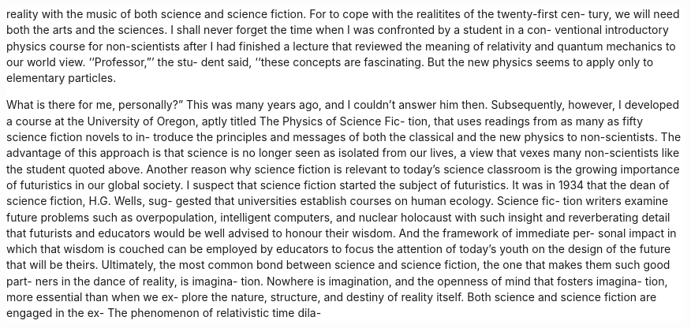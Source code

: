 reality with the music of both science 
and science fiction. For to cope with 
the realitites of the twenty-first cen- 
tury, we will need both the arts and the 
sciences. 
I shall never forget the time when I 
was confronted by a student in a con- 
ventional introductory physics course 
for non-scientists after I had finished a 
lecture that reviewed the meaning of 
relativity and quantum mechanics to 
our world view. ‘‘Professor,”’ the stu- 
dent said, ‘‘these concepts are 
fascinating. But the new physics seems 
to apply only to elementary particles. 
  
   
What is there for me, personally?” 
This was many years ago, and I 
couldn’t answer him then. 
Subsequently, however, I developed 
a course at the University of Oregon, 
aptly titled The Physics of Science Fic- 
tion, that uses readings from as many 
as fifty science fiction novels to in- 
troduce the principles and messages of 
both the classical and the new physics 
to non-scientists. The advantage of this 
approach is that science is no longer 
seen as isolated from our lives, a view 
that vexes many non-scientists like the 
student quoted above. 
Another reason why science fiction is 
relevant to today’s science classroom is 
the growing importance of futuristics 
in our global society. I suspect that 
science fiction started the subject of 
futuristics. It was in 1934 that the dean 
of science fiction, H.G. Wells, sug- 
gested that universities establish 
courses on human ecology. Science fic- 
tion writers examine future problems 
such as overpopulation, intelligent 
computers, and nuclear holocaust with 
such insight and reverberating detail 
that futurists and educators would be 
well advised to honour their wisdom. 
And the framework of immediate per- 
sonal impact in which that wisdom is 
couched can be employed by educators 
to focus the attention of today’s youth 
on the design of the future that will be 
theirs. 
Ultimately, the most common bond 
between science and science fiction, the 
one that makes them such good part- 
ners in the dance of reality, is imagina- 
tion. Nowhere is imagination, and the 
openness of mind that fosters imagina- 
tion, more essential than when we ex- 
plore the nature, structure, and destiny 
of reality itself. Both science and 
science fiction are engaged in the ex- 
The phenomenon of relativistic time dila- 